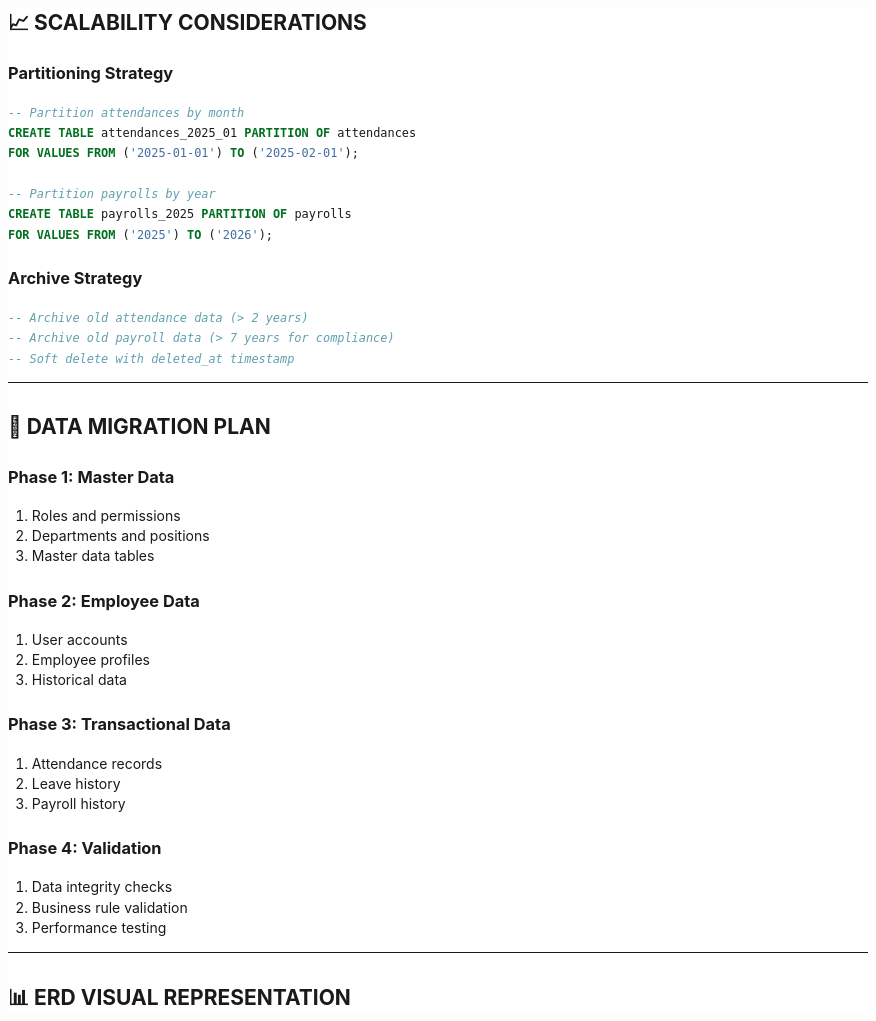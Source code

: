 
## 📈 SCALABILITY CONSIDERATIONS

### Partitioning Strategy
```sql
-- Partition attendances by month
CREATE TABLE attendances_2025_01 PARTITION OF attendances
FOR VALUES FROM ('2025-01-01') TO ('2025-02-01');

-- Partition payrolls by year
CREATE TABLE payrolls_2025 PARTITION OF payrolls
FOR VALUES FROM ('2025') TO ('2026');
```

### Archive Strategy
```sql
-- Archive old attendance data (> 2 years)
-- Archive old payroll data (> 7 years for compliance)
-- Soft delete with deleted_at timestamp
```

---

## 🔄 DATA MIGRATION PLAN

### Phase 1: Master Data
1. Roles and permissions
2. Departments and positions
3. Master data tables

### Phase 2: Employee Data
1. User accounts
2. Employee profiles
3. Historical data

### Phase 3: Transactional Data
1. Attendance records
2. Leave history
3. Payroll history

### Phase 4: Validation
1. Data integrity checks
2. Business rule validation
3. Performance testing

---

## 📊 ERD VISUAL REPRESENTATION
